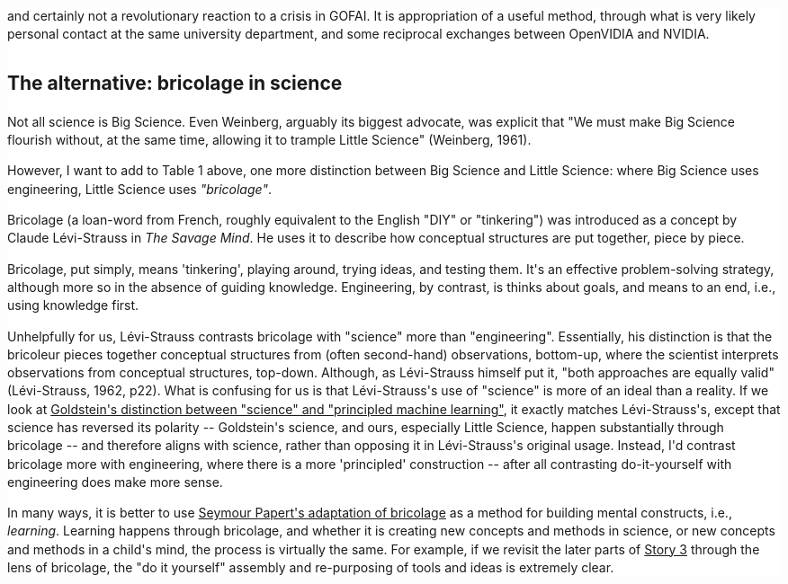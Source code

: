and certainly not a revolutionary reaction to a crisis in GOFAI. It is appropriation
of a useful method, through what is very likely personal contact at the same 
university department, and some reciprocal exchanges between 
OpenVIDIA and NVIDIA.

## The alternative: bricolage in science

Not all science is Big Science. Even Weinberg, arguably its biggest advocate, 
was explicit that "We must make Big Science
flourish without, at the same time, allowing it to trample Little Science"
(Weinberg, 1961).

However, I want to add to Table 1 above, one more distinction between Big
Science and Little Science: where Big Science uses engineering, Little Science
uses *"bricolage"*.

Bricolage (a loan-word from French, roughly equivalent to the English "DIY" or "tinkering")
was introduced as a concept by Claude Lévi-Strauss in 
*The Savage Mind*. He uses it to describe how conceptual structures are
put together, piece by piece.

Bricolage, put simply, means 'tinkering', playing around, trying
ideas, and testing them. It's an effective problem-solving strategy, although
more so in the absence of guiding knowledge. Engineering, by contrast, 
is thinks about goals, and means to an end, i.e., using knowledge first.

Unhelpfully for us, Lévi-Strauss contrasts bricolage with "science" more than "engineering". 
Essentially, his distinction is that the bricoleur pieces together 
conceptual structures from (often second-hand) observations, bottom-up, where the scientist interprets
observations from conceptual structures, top-down. Although, as Lévi-Strauss
himself put it, "both approaches are equally valid" (Lévi-Strauss, 1962, p22). What is 
confusing for us is that Lévi-Strauss's use of "science" is more of
an ideal than a reality. If we look at 
[Goldstein's distinction between "science" and "principled machine learning"](https://twitter.com/tomgoldsteincs/status/1484609273162309634),
it exactly matches Lévi-Strauss's,
except that science has reversed its polarity -- Goldstein's science,
and ours, especially Little Science, happen substantially through bricolage -- and
therefore aligns with science, rather than opposing it in Lévi-Strauss's original usage.
Instead, I'd contrast bricolage more with engineering, where there is a more
'principled' construction -- after all contrasting do-it-yourself with engineering
does make more sense.

In many ways, it is better to use 
[Seymour Papert's adaptation of bricolage](https://lcl.media.mit.edu/resources/readings/childrens-machine.pdf)
as a method for building mental constructs, i.e., *learning*. Learning
happens through bricolage, and whether it is creating new concepts and 
methods in science, or new concepts and methods in a child's mind, the
process is virtually the same. For example, if we revisit the later parts of [Story 3](#story3) through
the lens of bricolage, the "do it yourself" assembly and re-purposing of 
tools and ideas is extremely clear.
